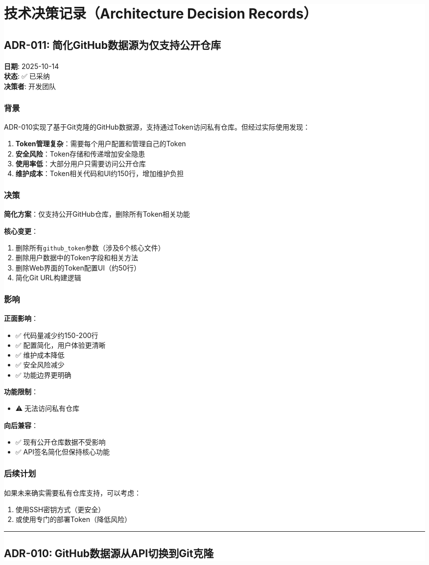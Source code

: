 # 技术决策记录（Architecture Decision Records）

## ADR-011: 简化GitHub数据源为仅支持公开仓库

**日期**: 2025-10-14  
**状态**: ✅ 已采纳  
**决策者**: 开发团队

### 背景

ADR-010实现了基于Git克隆的GitHub数据源，支持通过Token访问私有仓库。但经过实际使用发现：

1. **Token管理复杂**：需要每个用户配置和管理自己的Token
2. **安全风险**：Token存储和传递增加安全隐患
3. **使用率低**：大部分用户只需要访问公开仓库
4. **维护成本**：Token相关代码和UI约150行，增加维护负担

### 决策

**简化方案**：仅支持公开GitHub仓库，删除所有Token相关功能

**核心变更**：
1. 删除所有`github_token`参数（涉及6个核心文件）
2. 删除用户数据中的Token字段和相关方法
3. 删除Web界面的Token配置UI（约50行）
4. 简化Git URL构建逻辑

### 影响

**正面影响**：
- ✅ 代码量减少约150-200行
- ✅ 配置简化，用户体验更清晰
- ✅ 维护成本降低
- ✅ 安全风险减少
- ✅ 功能边界更明确

**功能限制**：
- ⚠️ 无法访问私有仓库

**向后兼容**：
- ✅ 现有公开仓库数据不受影响
- ✅ API签名简化但保持核心功能

### 后续计划

如果未来确实需要私有仓库支持，可以考虑：
1. 使用SSH密钥方式（更安全）
2. 或使用专门的部署Token（降低风险）

---

## ADR-010: GitHub数据源从API切换到Git克隆
